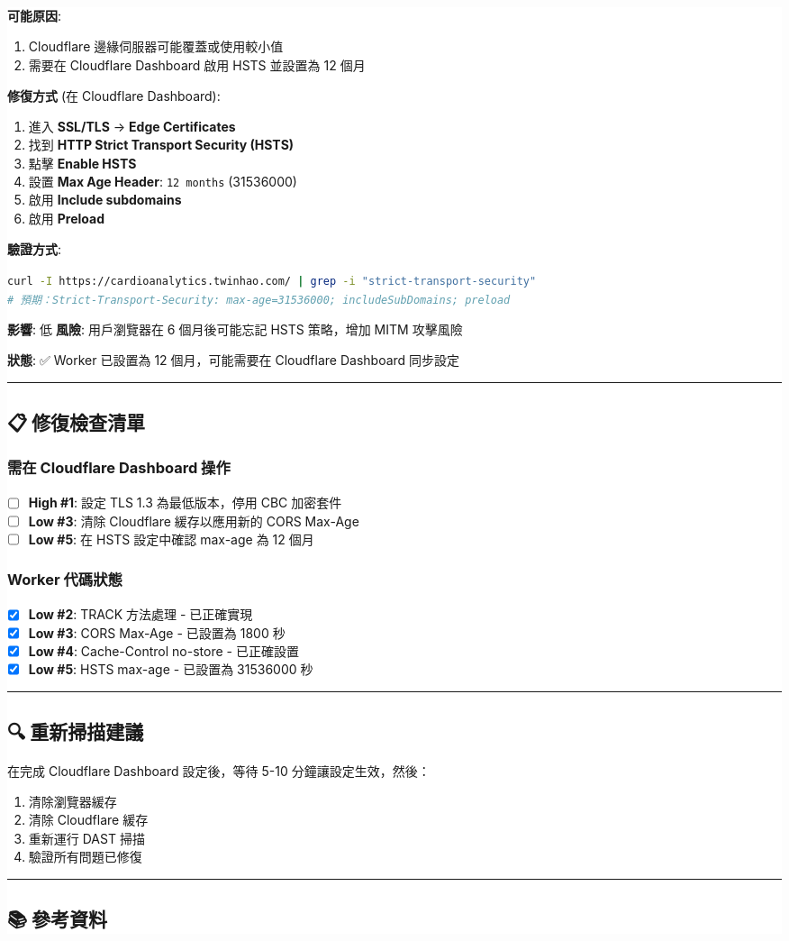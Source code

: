 **可能原因**:
1. Cloudflare 邊緣伺服器可能覆蓋或使用較小值
2. 需要在 Cloudflare Dashboard 啟用 HSTS 並設置為 12 個月

**修復方式** (在 Cloudflare Dashboard):
1. 進入 **SSL/TLS** → **Edge Certificates**
2. 找到 **HTTP Strict Transport Security (HSTS)**
3. 點擊 **Enable HSTS**
4. 設置 **Max Age Header**: `12 months` (31536000)
5. 啟用 **Include subdomains**
6. 啟用 **Preload**

**驗證方式**:
```bash
curl -I https://cardioanalytics.twinhao.com/ | grep -i "strict-transport-security"
# 預期：Strict-Transport-Security: max-age=31536000; includeSubDomains; preload
```

**影響**: 低
**風險**: 用戶瀏覽器在 6 個月後可能忘記 HSTS 策略，增加 MITM 攻擊風險

**狀態**: ✅ Worker 已設置為 12 個月，可能需要在 Cloudflare Dashboard 同步設定

---

## 📋 修復檢查清單

### 需在 Cloudflare Dashboard 操作

- [ ] **High #1**: 設定 TLS 1.3 為最低版本，停用 CBC 加密套件
- [ ] **Low #3**: 清除 Cloudflare 緩存以應用新的 CORS Max-Age
- [ ] **Low #5**: 在 HSTS 設定中確認 max-age 為 12 個月

### Worker 代碼狀態

- [x] **Low #2**: TRACK 方法處理 - 已正確實現
- [x] **Low #3**: CORS Max-Age - 已設置為 1800 秒
- [x] **Low #4**: Cache-Control no-store - 已正確設置
- [x] **Low #5**: HSTS max-age - 已設置為 31536000 秒

---

## 🔍 重新掃描建議

在完成 Cloudflare Dashboard 設定後，等待 5-10 分鐘讓設定生效，然後：

1. 清除瀏覽器緩存
2. 清除 Cloudflare 緩存
3. 重新運行 DAST 掃描
4. 驗證所有問題已修復

---

## 📚 參考資料
